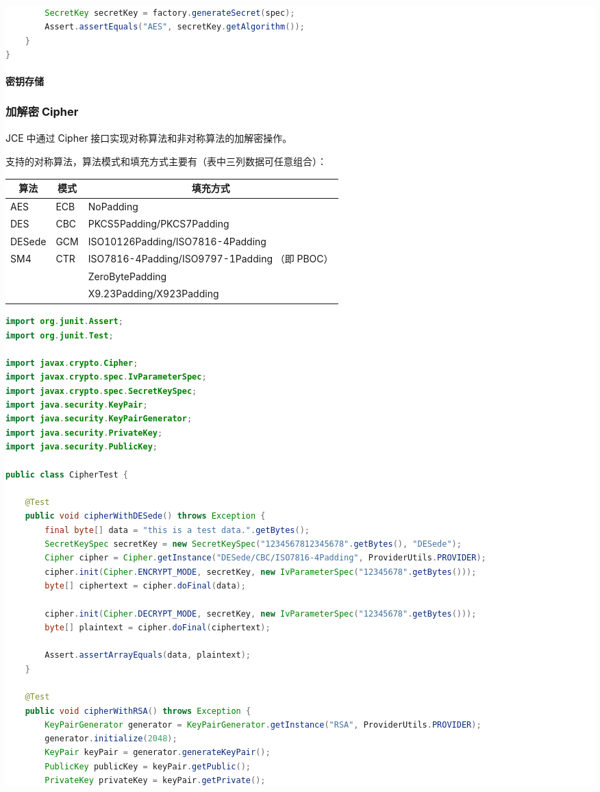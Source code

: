 ```java
        SecretKey secretKey = factory.generateSecret(spec);
        Assert.assertEquals("AES", secretKey.getAlgorithm());
    }
}

```

#### 密钥存储



### 加解密 Cipher

JCE 中通过 Cipher 接口实现对称算法和非对称算法的加解密操作。

支持的对称算法，算法模式和填充方式主要有（表中三列数据可任意组合）：

| 算法   | 模式 | 填充方式                                      |
| ------ | ---- | --------------------------------------------- |
| AES    | ECB  | NoPadding                                     |
| DES    | CBC  | PKCS5Padding/PKCS7Padding                     |
| DESede | GCM  | ISO10126Padding/ISO7816-4Padding              |
| SM4    | CTR  | ISO7816-4Padding/ISO9797-1Padding （即 PBOC） |
|        |      | ZeroBytePadding                               |
|        |      | X9.23Padding/X923Padding                      |

```java
import org.junit.Assert;
import org.junit.Test;

import javax.crypto.Cipher;
import javax.crypto.spec.IvParameterSpec;
import javax.crypto.spec.SecretKeySpec;
import java.security.KeyPair;
import java.security.KeyPairGenerator;
import java.security.PrivateKey;
import java.security.PublicKey;

public class CipherTest {

    @Test
    public void cipherWithDESede() throws Exception {
        final byte[] data = "this is a test data.".getBytes();
        SecretKeySpec secretKey = new SecretKeySpec("1234567812345678".getBytes(), "DESede");
        Cipher cipher = Cipher.getInstance("DESede/CBC/ISO7816-4Padding", ProviderUtils.PROVIDER);
        cipher.init(Cipher.ENCRYPT_MODE, secretKey, new IvParameterSpec("12345678".getBytes()));
        byte[] ciphertext = cipher.doFinal(data);

        cipher.init(Cipher.DECRYPT_MODE, secretKey, new IvParameterSpec("12345678".getBytes()));
        byte[] plaintext = cipher.doFinal(ciphertext);

        Assert.assertArrayEquals(data, plaintext);
    }

    @Test
    public void cipherWithRSA() throws Exception {
        KeyPairGenerator generator = KeyPairGenerator.getInstance("RSA", ProviderUtils.PROVIDER);
        generator.initialize(2048);
        KeyPair keyPair = generator.generateKeyPair();
        PublicKey publicKey = keyPair.getPublic();
        PrivateKey privateKey = keyPair.getPrivate();

```